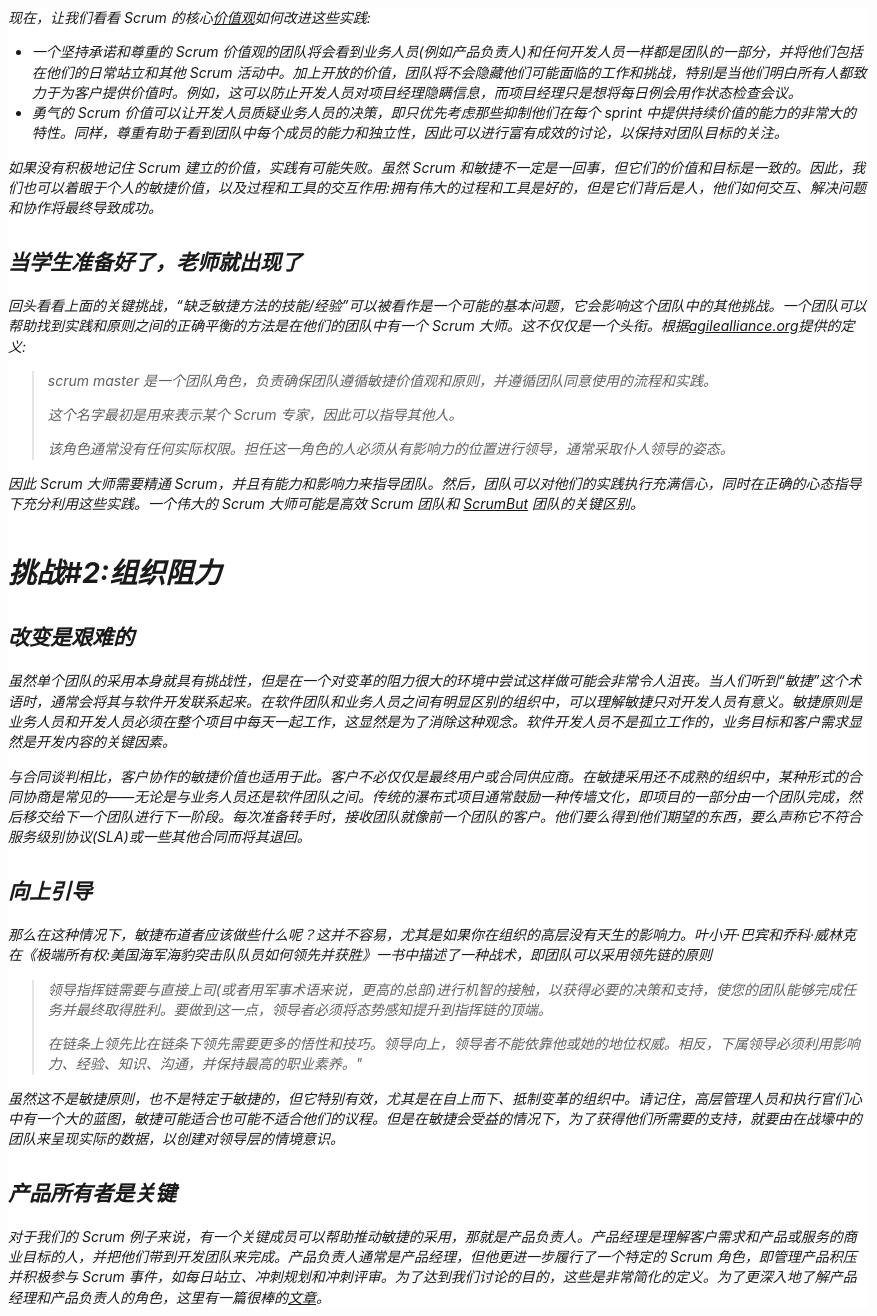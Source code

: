 *现在，让我们看看 Scrum 的核心[价值观](https://www.agilealliance.org/glossary/scrum)如何改进这些实践:*

*   *一个坚持承诺和尊重的 Scrum 价值观的团队将会看到业务人员(例如产品负责人)和任何开发人员一样都是团队的一部分，并将他们包括在他们的日常站立和其他 Scrum 活动中。加上开放的价值，团队将不会隐藏他们可能面临的工作和挑战，特别是当他们明白所有人都致力于为客户提供价值时。例如，这可以防止开发人员对项目经理隐瞒信息，而项目经理只是想将每日例会用作状态检查会议。*
*   *勇气的 Scrum 价值可以让开发人员质疑业务人员的决策，即只优先考虑那些抑制他们在每个 sprint 中提供持续价值的能力的非常大的特性。同样，尊重有助于看到团队中每个成员的能力和独立性，因此可以进行富有成效的讨论，以保持对团队目标的关注。*

*如果没有积极地记住 Scrum 建立的价值，实践有可能失败。虽然 Scrum 和敏捷不一定是一回事，但它们的价值和目标是一致的。因此，我们也可以着眼于个人的敏捷价值，以及过程和工具的交互作用:拥有伟大的过程和工具是好的，但是它们背后是人，他们如何交互、解决问题和协作将最终导致成功。*

## *当学生准备好了，老师就出现了*

*回头看看上面的关键挑战，“缺乏敏捷方法的技能/经验”可以被看作是一个可能的基本问题，它会影响这个团队中的其他挑战。一个团队可以帮助找到实践和原则之间的正确平衡的方法是在他们的团队中有一个 Scrum 大师。这不仅仅是一个头衔。根据[agilealliance.org](http://www.agilealliance.org/glossary/scrum)提供的定义:*

> *scrum master 是一个团队角色，负责确保团队遵循敏捷价值观和原则，并遵循团队同意使用的流程和实践。*
> 
> *这个名字最初是用来表示某个 Scrum 专家，因此可以指导其他人。*
> 
> *该角色通常没有任何实际权限。担任这一角色的人必须从有影响力的位置进行领导，通常采取仆人领导的姿态。*

*因此 Scrum 大师需要精通 Scrum，并且有能力和影响力来指导团队。然后，团队可以对他们的实践执行充满信心，同时在正确的心态指导下充分利用这些实践。一个伟大的 Scrum 大师可能是高效 Scrum 团队和 [ScrumBut](https://www.scrum.org/resources/what-scrumbut) 团队的关键区别。*

# *挑战#2:组织阻力*

## *改变是艰难的*

*虽然单个团队的采用本身就具有挑战性，但是在一个对变革的阻力很大的环境中尝试这样做可能会非常令人沮丧。当人们听到“敏捷”这个术语时，通常会将其与软件开发联系起来。在软件团队和业务人员之间有明显区别的组织中，可以理解敏捷只对开发人员有意义。敏捷原则是业务人员和开发人员必须在整个项目中每天一起工作，这显然是为了消除这种观念。软件开发人员不是孤立工作的，业务目标和客户需求显然是开发内容的关键因素。*

*与合同谈判相比，客户协作的敏捷价值也适用于此。客户不必仅仅是最终用户或合同供应商。在敏捷采用还不成熟的组织中，某种形式的合同协商是常见的——无论是与业务人员还是软件团队之间。传统的瀑布式项目通常鼓励一种传墙文化，即项目的一部分由一个团队完成，然后移交给下一个团队进行下一阶段。每次准备转手时，接收团队就像前一个团队的客户。他们要么得到他们期望的东西，要么声称它不符合服务级别协议(SLA)或一些其他合同而将其退回。*

## *向上引导*

*那么在这种情况下，敏捷布道者应该做些什么呢？这并不容易，尤其是如果你在组织的高层没有天生的影响力。叶小开·巴宾和乔科·威林克在《极端所有权:美国海军海豹突击队队员如何领先并获胜》一书中描述了一种战术，即团队可以采用领先链的原则*

> *领导指挥链需要与直接上司(或者用军事术语来说，更高的总部)进行机智的接触，以获得必要的决策和支持，使您的团队能够完成任务并最终取得胜利。要做到这一点，领导者必须将态势感知提升到指挥链的顶端。*
> 
> *在链条上领先比在链条下领先需要更多的悟性和技巧。领导向上，领导者不能依靠他或她的地位权威。相反，下属领导必须利用影响力、经验、知识、沟通，并保持最高的职业素养。"*

*虽然这不是敏捷原则，也不是特定于敏捷的，但它特别有效，尤其是在自上而下、抵制变革的组织中。请记住，高层管理人员和执行官们心中有一个大的蓝图，敏捷可能适合也可能不适合他们的议程。但是在敏捷会受益的情况下，为了获得他们所需要的支持，就要由在战壕中的团队来呈现实际的数据，以创建对领导层的情境意识。*

## *产品所有者是关键*

*对于我们的 Scrum 例子来说，有一个关键成员可以帮助推动敏捷的采用，那就是产品负责人。产品经理是理解客户需求和产品或服务的商业目标的人，并把他们带到开发团队来完成。产品负责人通常是产品经理，但他更进一步履行了一个特定的 Scrum 角色，即管理产品积压并积极参与 Scrum 事件，如每日站立、冲刺规划和冲刺评审。为了达到我们讨论的目的，这些是非常简化的定义。为了更深入地了解产品经理和产品负责人的角色，这里有一篇很棒的[文章](https://medium.com/@melissaperri/product-manager-vs-product-owner-57ff829aa74d)。*
